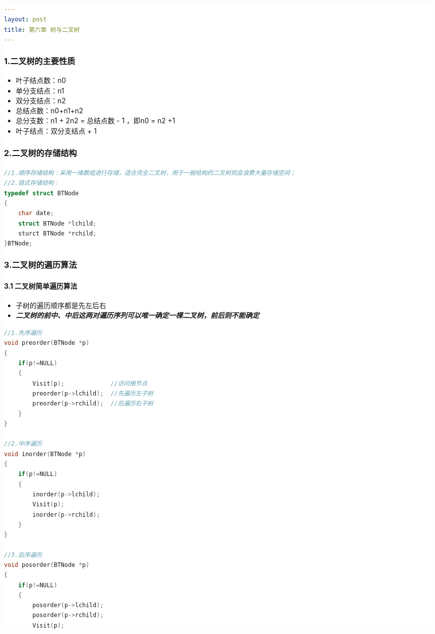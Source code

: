 ```yaml
---
layout: post
title: 第六章 树与二叉树
---
```

### 1.二叉树的主要性质
- 叶子结点数：n0
- 单分支结点：n1
- 双分支结点：n2
- 总结点数：n0+n1+n2
- 总分支数：n1 + 2n2 = 总结点数 - 1 ，即n0 = n2 +1
- 叶子结点：双分支结点 + 1


### 2.二叉树的存储结构
```c
//1.顺序存储结构：采用一维数组进行存储，适合完全二叉树，用于一般结构的二叉树则会浪费大量存储空间；
//2.链式存储结构：
typedef struct BTNode
{
	char date;
	struct BTNode *lchild;
	sturct BTNode *rchild; 
}BTNode;
```
### 3.二叉树的遍历算法
#### 3.1 二叉树简单遍历算法

- 子树的遍历顺序都是先左后右
- ***二叉树的前中、中后这两对遍历序列可以唯一确定一棵二叉树，前后则不能确定***


```c
//1.先序遍历
void preorder(BTNode *p)
{
	if(p!=NULL)
	{
		Visit(p);             //访问根节点
		preorder(p->lchild);  //先遍历左子树
		preorder(p->rchild);  //后遍历右子树
	}
}

//2.中序遍历
void inorder(BTNode *p)
{
	if(p!=NULL)
	{
		inorder(p->lchild);
		Visit(p);
		inorder(p->rchild);
	}
}

//3.后序遍历
void posorder(BTNode *p)
{
	if(p!=NULL)
	{
		posorder(p->lchild);
		posorder(p->rchild);
		Visit(p);
```